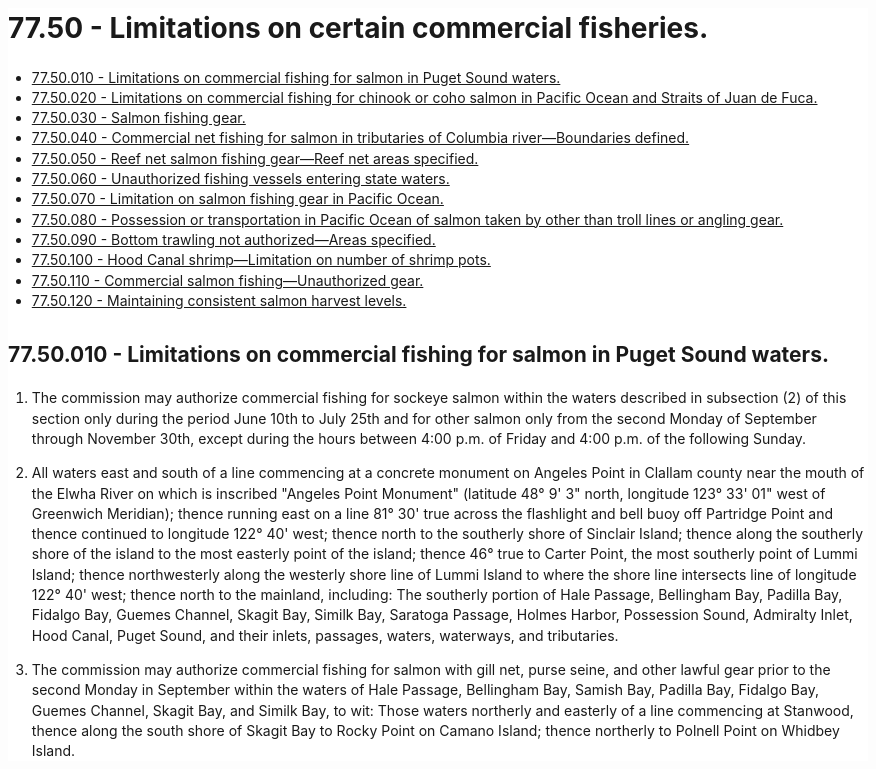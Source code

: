 # 77.50 - Limitations on certain commercial fisheries.
* [77.50.010 - Limitations on commercial fishing for salmon in Puget Sound waters.](#7750010---limitations-on-commercial-fishing-for-salmon-in-puget-sound-waters)
* [77.50.020 - Limitations on commercial fishing for chinook or coho salmon in Pacific Ocean and Straits of Juan de Fuca.](#7750020---limitations-on-commercial-fishing-for-chinook-or-coho-salmon-in-pacific-ocean-and-straits-of-juan-de-fuca)
* [77.50.030 - Salmon fishing gear.](#7750030---salmon-fishing-gear)
* [77.50.040 - Commercial net fishing for salmon in tributaries of Columbia river—Boundaries defined.](#7750040---commercial-net-fishing-for-salmon-in-tributaries-of-columbia-riverboundaries-defined)
* [77.50.050 - Reef net salmon fishing gear—Reef net areas specified.](#7750050---reef-net-salmon-fishing-gearreef-net-areas-specified)
* [77.50.060 - Unauthorized fishing vessels entering state waters.](#7750060---unauthorized-fishing-vessels-entering-state-waters)
* [77.50.070 - Limitation on salmon fishing gear in Pacific Ocean.](#7750070---limitation-on-salmon-fishing-gear-in-pacific-ocean)
* [77.50.080 - Possession or transportation in Pacific Ocean of salmon taken by other than troll lines or angling gear.](#7750080---possession-or-transportation-in-pacific-ocean-of-salmon-taken-by-other-than-troll-lines-or-angling-gear)
* [77.50.090 - Bottom trawling not authorized—Areas specified.](#7750090---bottom-trawling-not-authorizedareas-specified)
* [77.50.100 - Hood Canal shrimp—Limitation on number of shrimp pots.](#7750100---hood-canal-shrimplimitation-on-number-of-shrimp-pots)
* [77.50.110 - Commercial salmon fishing—Unauthorized gear.](#7750110---commercial-salmon-fishingunauthorized-gear)
* [77.50.120 - Maintaining consistent salmon harvest levels.](#7750120---maintaining-consistent-salmon-harvest-levels)
## 77.50.010 - Limitations on commercial fishing for salmon in Puget Sound waters.
1. The commission may authorize commercial fishing for sockeye salmon within the waters described in subsection (2) of this section only during the period June 10th to July 25th and for other salmon only from the second Monday of September through November 30th, except during the hours between 4:00 p.m. of Friday and 4:00 p.m. of the following Sunday.

2. All waters east and south of a line commencing at a concrete monument on Angeles Point in Clallam county near the mouth of the Elwha River on which is inscribed "Angeles Point Monument" (latitude 48° 9' 3" north, longitude 123° 33' 01" west of Greenwich Meridian); thence running east on a line 81° 30' true across the flashlight and bell buoy off Partridge Point and thence continued to longitude 122° 40' west; thence north to the southerly shore of Sinclair Island; thence along the southerly shore of the island to the most easterly point of the island; thence 46° true to Carter Point, the most southerly point of Lummi Island; thence northwesterly along the westerly shore line of Lummi Island to where the shore line intersects line of longitude 122° 40' west; thence north to the mainland, including: The southerly portion of Hale Passage, Bellingham Bay, Padilla Bay, Fidalgo Bay, Guemes Channel, Skagit Bay, Similk Bay, Saratoga Passage, Holmes Harbor, Possession Sound, Admiralty Inlet, Hood Canal, Puget Sound, and their inlets, passages, waters, waterways, and tributaries.

3. The commission may authorize commercial fishing for salmon with gill net, purse seine, and other lawful gear prior to the second Monday in September within the waters of Hale Passage, Bellingham Bay, Samish Bay, Padilla Bay, Fidalgo Bay, Guemes Channel, Skagit Bay, and Similk Bay, to wit: Those waters northerly and easterly of a line commencing at Stanwood, thence along the south shore of Skagit Bay to Rocky Point on Camano Island; thence northerly to Polnell Point on Whidbey Island.
